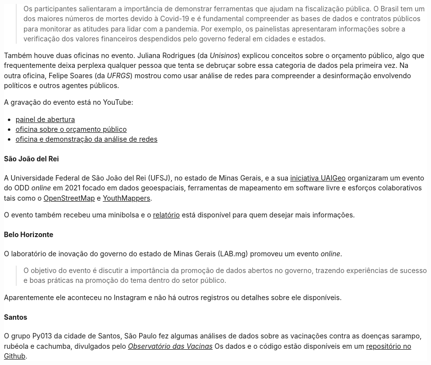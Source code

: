 > Os participantes salientaram a importância de demonstrar ferramentas
> que ajudam na fiscalização pública. O Brasil tem um dos maiores números
> de mortes devido à Covid-19 e é fundamental compreender as bases de
> dados e contratos públicos para monitorar as atitudes para lidar com a
> pandemia. Por exemplo, os painelistas apresentaram informações sobre a
> verificação dos valores financeiros despendidos pelo governo federal em
> cidades e estados.

Também houve duas oficinas no evento. Juliana Rodrigues (da *Unisinos*)
explicou conceitos sobre o orçamento público, algo que frequentemente
deixa perplexa qualquer pessoa que tenta se debruçar sobre essa categoria
de dados pela primeira vez. Na outra oficina, Felipe Soares (da *UFRGS*)
mostrou como usar análise de redes para compreender a desinformação
envolvendo políticos e outros agentes públicos.

A gravação do evento está no YouTube:

* [painel de abertura](https://youtu.be/CEc30sIcYys)
* [oficina sobre o orçamento público](https://youtu.be/oYpqehDUBwU)
* [oficina e demonstração da análise de redes](https://youtu.be/cJxW2OzoOSc)


#### São João del Rei

A Universidade Federal de São João del Rei (UFSJ), no estado de Minas
Gerais, e a sua [iniciativa UAIGeo](https://ufsj.edu.br/bdgc/uaigeo.php)
organizaram um evento do ODD *online* em 2021 focado em dados
geoespaciais, ferramentas de mapeamento em software livre e esforços
colaborativos tais como o
[OpenStreetMap](https://www.openstreetmap.org/)
e [YouthMappers](https://www.youthmappers.org/).

O evento também recebeu uma minibolsa e o
[relatório](https://opendataday.org/events/2021/reports/open-data-day-uaigeo-ufsj/)
está disponível para quem desejar mais informações.


#### Belo Horizonte

O laboratório de inovação do governo do estado de Minas Gerais
(LAB.mg) promoveu um evento *online*.

> O objetivo do evento é discutir a importância da promoção de dados
> abertos no governo, trazendo experiências de sucesso e boas práticas na
> promoção do tema dentro do setor público. 

Aparentemente ele aconteceu no Instagram e não há outros registros ou
detalhes sobre ele disponíveis.


#### Santos

O grupo Py013 da cidade de Santos, São Paulo fez algumas análises de
dados sobre as vacinações contra as doenças sarampo, rubéola e cachumba,
divulgados pelo
*[Observatório das Vacinas](https://www.observatoriodasvacinas.com.br/)*
Os dados e o código estão disponíveis em um
[repositório no Github](https://github.com/Py013/Open-Data-Day-2021/).
